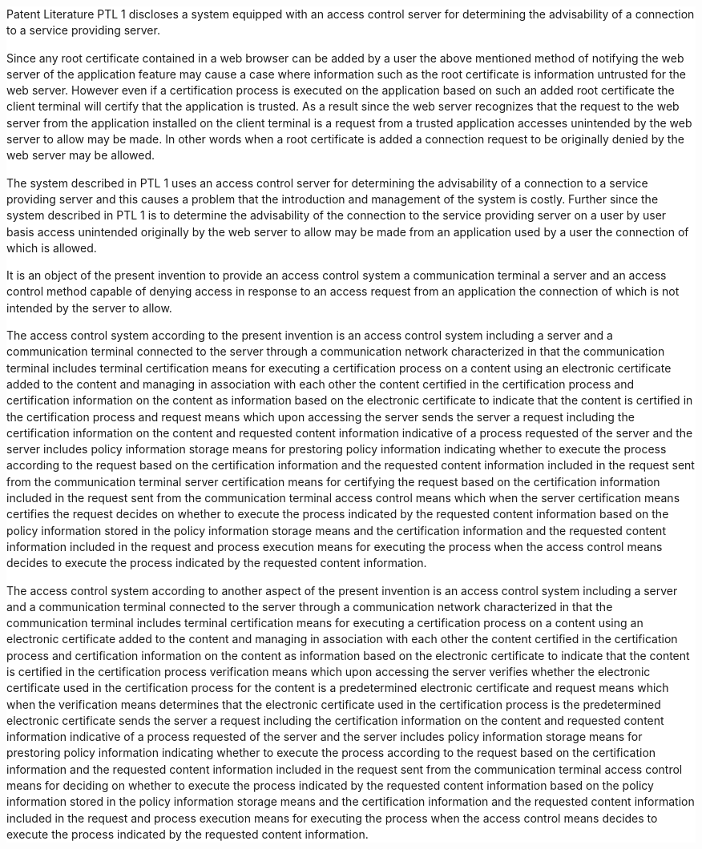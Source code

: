 Patent Literature PTL 1 discloses a system equipped with an access control server for determining the advisability of a connection to a service providing server.

Since any root certificate contained in a web browser can be added by a user the above mentioned method of notifying the web server of the application feature may cause a case where information such as the root certificate is information untrusted for the web server. However even if a certification process is executed on the application based on such an added root certificate the client terminal will certify that the application is trusted. As a result since the web server recognizes that the request to the web server from the application installed on the client terminal is a request from a trusted application accesses unintended by the web server to allow may be made. In other words when a root certificate is added a connection request to be originally denied by the web server may be allowed.

The system described in PTL 1 uses an access control server for determining the advisability of a connection to a service providing server and this causes a problem that the introduction and management of the system is costly. Further since the system described in PTL 1 is to determine the advisability of the connection to the service providing server on a user by user basis access unintended originally by the web server to allow may be made from an application used by a user the connection of which is allowed.

It is an object of the present invention to provide an access control system a communication terminal a server and an access control method capable of denying access in response to an access request from an application the connection of which is not intended by the server to allow.

The access control system according to the present invention is an access control system including a server and a communication terminal connected to the server through a communication network characterized in that the communication terminal includes terminal certification means for executing a certification process on a content using an electronic certificate added to the content and managing in association with each other the content certified in the certification process and certification information on the content as information based on the electronic certificate to indicate that the content is certified in the certification process and request means which upon accessing the server sends the server a request including the certification information on the content and requested content information indicative of a process requested of the server and the server includes policy information storage means for prestoring policy information indicating whether to execute the process according to the request based on the certification information and the requested content information included in the request sent from the communication terminal server certification means for certifying the request based on the certification information included in the request sent from the communication terminal access control means which when the server certification means certifies the request decides on whether to execute the process indicated by the requested content information based on the policy information stored in the policy information storage means and the certification information and the requested content information included in the request and process execution means for executing the process when the access control means decides to execute the process indicated by the requested content information.

The access control system according to another aspect of the present invention is an access control system including a server and a communication terminal connected to the server through a communication network characterized in that the communication terminal includes terminal certification means for executing a certification process on a content using an electronic certificate added to the content and managing in association with each other the content certified in the certification process and certification information on the content as information based on the electronic certificate to indicate that the content is certified in the certification process verification means which upon accessing the server verifies whether the electronic certificate used in the certification process for the content is a predetermined electronic certificate and request means which when the verification means determines that the electronic certificate used in the certification process is the predetermined electronic certificate sends the server a request including the certification information on the content and requested content information indicative of a process requested of the server and the server includes policy information storage means for prestoring policy information indicating whether to execute the process according to the request based on the certification information and the requested content information included in the request sent from the communication terminal access control means for deciding on whether to execute the process indicated by the requested content information based on the policy information stored in the policy information storage means and the certification information and the requested content information included in the request and process execution means for executing the process when the access control means decides to execute the process indicated by the requested content information.
